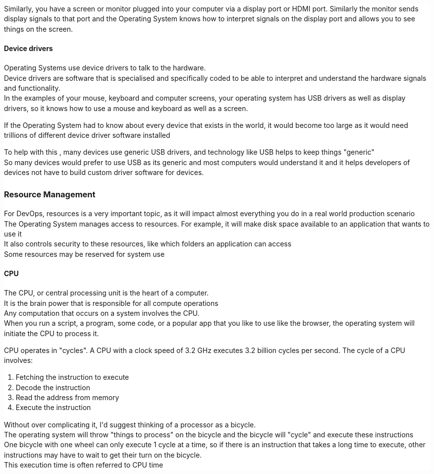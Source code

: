 Similarly, you have a screen or monitor plugged into your computer via a display port or HDMI port. Similarly the monitor sends display signals to that port and the Operating System knows how to interpret signals on the display port and allows you to see things on the screen. </br>


#### Device drivers

Operating Systems use device drivers to talk to the hardware. </br>
Device drivers are software that is specialised and specifically coded to be able to interpret and understand the hardware signals and functionality. </br>
In the examples of your mouse, keyboard and computer screens, your operating system has USB drivers as well as display drivers, so it knows how to use a mouse and keyboard as well as a screen. </br>

If the Operating System had to know about every device that exists in the world, it would become too large as it would need trillions of different device driver software installed </br>

To help with this , many devices use generic USB drivers, and technology like USB helps to keep things "generic" </br>
So many devices would prefer to use USB as its generic and most computers would understand it and it helps developers of devices not have to build custom driver software for devices. </br>

### Resource Management

For DevOps, resources is a very important topic, as it will impact almost everything you do in a real world production scenario </br>
The Operating System manages access to resources. For example, it will make disk space available to an application that wants to use it </br>
It also controls security to these resources, like which folders an application can access </br>
Some resources may be reserved for system use </br>

#### CPU

The CPU, or central processing unit is the heart of a computer. </br> It is the brain power that is responsible for all compute operations </br>
Any computation that occurs on a system involves the CPU. </br>
When you run a script, a program, some code, or a popular app that you like to use like the browser, the operating system will initiate the CPU to process it. </br> 

CPU operates in "cycles". A CPU with a clock speed of 3.2 GHz executes 3.2 billion cycles per second.
The cycle of a CPU involves: 

1) Fetching the instruction to execute
2) Decode the instruction
3) Read the address from memory
4) Execute the instruction

Without over complicating it, I'd suggest thinking of a processor as a bicycle.  </br>
The operating system will throw "things to process" on the bicycle and the bicycle will "cycle" and execute these instructions </br>
One bicycle with one wheel can only execute 1 cycle at a time, so if there is an instruction that takes a long time to execute, other instructions may have to wait to get their turn on the bicycle. </br>
This execution time is often referred to CPU time </br>
